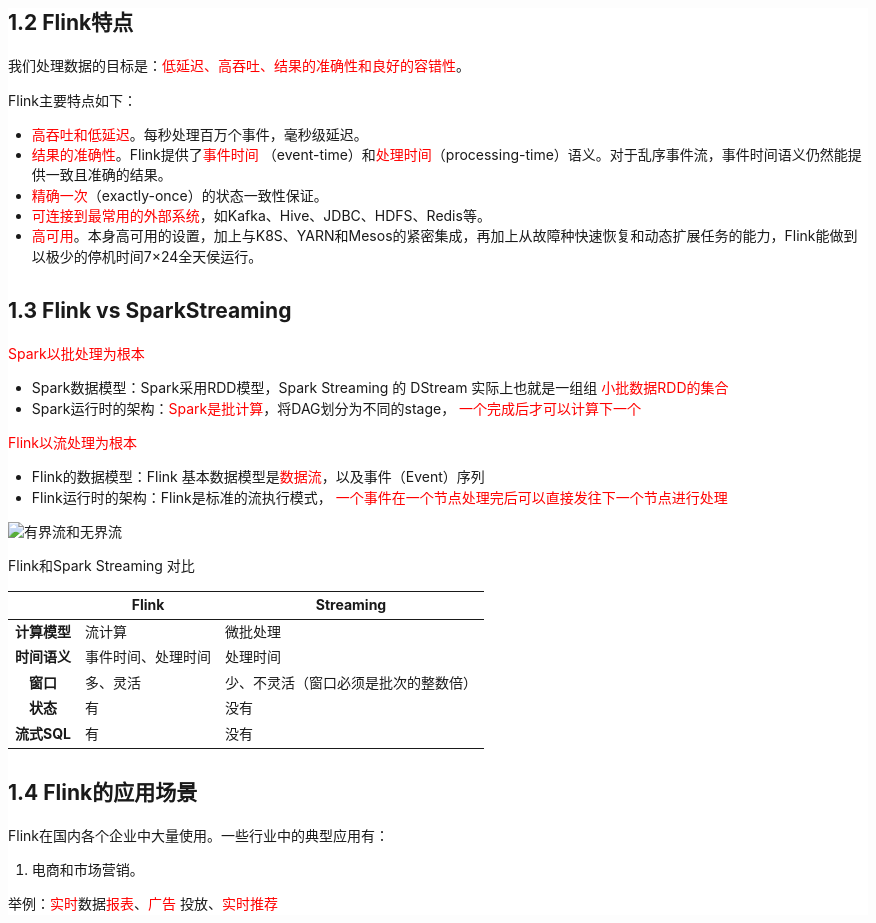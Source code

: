 
## 1.2 Flink特点

我们处理数据的目标是：<font color = "red">低延迟、高吞吐、结果的准确性和良好的容错性</font>。

Flink主要特点如下：

* <font color = "red">高吞吐和低延迟</font>。每秒处理百万个事件，毫秒级延迟。
* <font color = "red">结果的准确性</font>。Flink提供了<font color = "red">事件时间</font>
  （event-time）和<font color = "red">处理时间</font>（processing-time）语义。对于乱序事件流，事件时间语义仍然能提供一致且准确的结果。
* <font color = "red">精确一次</font>（exactly-once）的状态一致性保证。
* <font color = "red">可连接到最常用的外部系统</font>，如Kafka、Hive、JDBC、HDFS、Redis等。
* <font color = "red">高可用</font>。本身高可用的设置，加上与K8S、YARN和Mesos的紧密集成，再加上从故障种快速恢复和动态扩展任务的能力，Flink能做到以极少的停机时间7×24全天侯运行。

## 1.3 Flink vs SparkStreaming

<font color = "red">Spark以批处理为根本</font>

* Spark数据模型：Spark采用RDD模型，Spark Streaming 的 DStream 实际上也就是一组组<font color = "red">
  小批数据RDD的集合</font>
* Spark运行时的架构：<font color = "red">Spark是批计算</font>，将DAG划分为不同的stage，<font color = "red">
  一个完成后才可以计算下一个</font>

<font color = "red">Flink以流处理为根本</font>

* Flink的数据模型：Flink 基本数据模型是<font color = "red">数据流</font>，以及事件（Event）序列
* Flink运行时的架构：Flink是标准的流执行模式，<font color = "red">
  一个事件在一个节点处理完后可以直接发往下一个节点进行处理</font>

![有界流和无界流](https://nightlies.apache.org/flink/flink-docs-master/fig/bounded-unbounded.png)

Flink和Spark Streaming 对比

|           | **Flink** | **Streaming**      |
|:---------:|-----------|--------------------|
| **计算模型**  | 流计算       | 微批处理               |
| **时间语义**  | 事件时间、处理时间 | 处理时间               |
|  **窗口**   | 多、灵活      | 少、不灵活（窗口必须是批次的整数倍） |
|  **状态**   | 有         | 没有                 |
| **流式SQL** | 有         | 没有                 |

## 1.4 Flink的应用场景

Flink在国内各个企业中大量使用。一些行业中的典型应用有：

1) 电商和市场营销。

举例：<font color = "red">实时</font>数据<font color = "red">报表</font>、<font color = "red">广告</font>
投放、<font color = "red">实时推荐</font>
